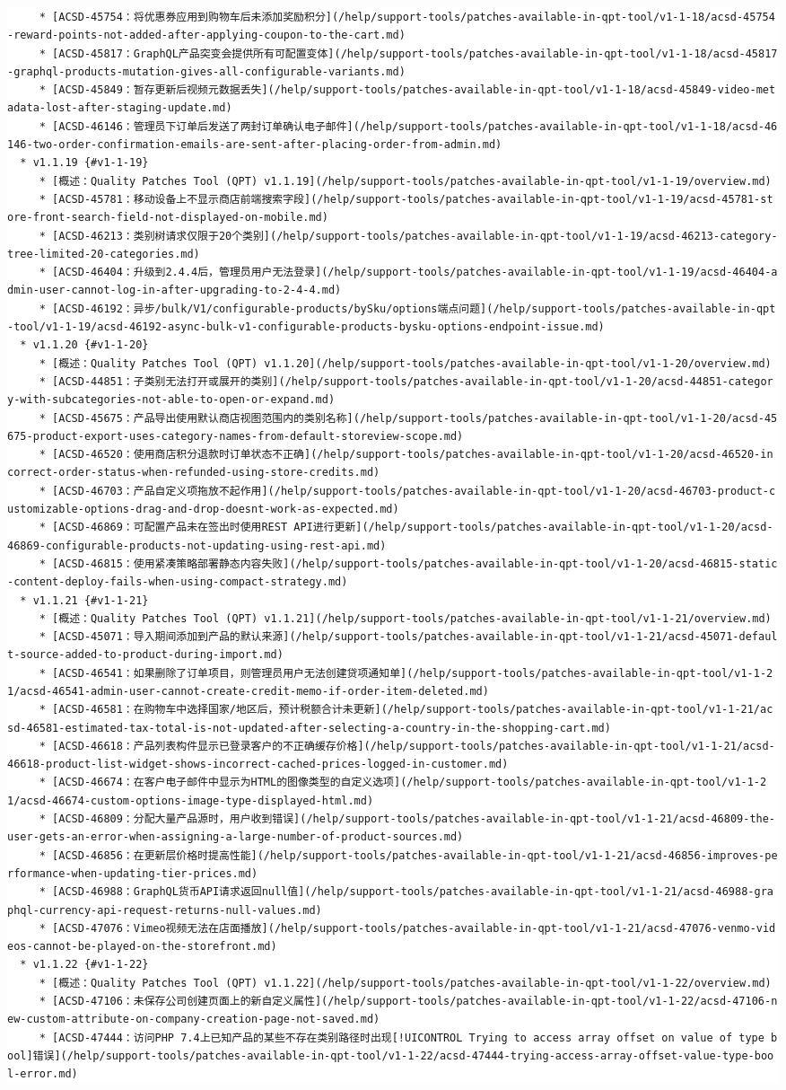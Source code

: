          * [ACSD-45754：将优惠券应用到购物车后未添加奖励积分](/help/support-tools/patches-available-in-qpt-tool/v1-1-18/acsd-45754-reward-points-not-added-after-applying-coupon-to-the-cart.md)
         * [ACSD-45817：GraphQL产品突变会提供所有可配置变体](/help/support-tools/patches-available-in-qpt-tool/v1-1-18/acsd-45817-graphql-products-mutation-gives-all-configurable-variants.md)
         * [ACSD-45849：暂存更新后视频元数据丢失](/help/support-tools/patches-available-in-qpt-tool/v1-1-18/acsd-45849-video-metadata-lost-after-staging-update.md)
         * [ACSD-46146：管理员下订单后发送了两封订单确认电子邮件](/help/support-tools/patches-available-in-qpt-tool/v1-1-18/acsd-46146-two-order-confirmation-emails-are-sent-after-placing-order-from-admin.md)
      * v1.1.19 {#v1-1-19}
         * [概述：Quality Patches Tool (QPT) v1.1.19](/help/support-tools/patches-available-in-qpt-tool/v1-1-19/overview.md)
         * [ACSD-45781：移动设备上不显示商店前端搜索字段](/help/support-tools/patches-available-in-qpt-tool/v1-1-19/acsd-45781-store-front-search-field-not-displayed-on-mobile.md)
         * [ACSD-46213：类别树请求仅限于20个类别](/help/support-tools/patches-available-in-qpt-tool/v1-1-19/acsd-46213-category-tree-limited-20-categories.md)
         * [ACSD-46404：升级到2.4.4后，管理员用户无法登录](/help/support-tools/patches-available-in-qpt-tool/v1-1-19/acsd-46404-admin-user-cannot-log-in-after-upgrading-to-2-4-4.md)
         * [ACSD-46192：异步/bulk/V1/configurable-products/bySku/options端点问题](/help/support-tools/patches-available-in-qpt-tool/v1-1-19/acsd-46192-async-bulk-v1-configurable-products-bysku-options-endpoint-issue.md)
      * v1.1.20 {#v1-1-20}
         * [概述：Quality Patches Tool (QPT) v1.1.20](/help/support-tools/patches-available-in-qpt-tool/v1-1-20/overview.md)
         * [ACSD-44851：子类别无法打开或展开的类别](/help/support-tools/patches-available-in-qpt-tool/v1-1-20/acsd-44851-category-with-subcategories-not-able-to-open-or-expand.md)
         * [ACSD-45675：产品导出使用默认商店视图范围内的类别名称](/help/support-tools/patches-available-in-qpt-tool/v1-1-20/acsd-45675-product-export-uses-category-names-from-default-storeview-scope.md)
         * [ACSD-46520：使用商店积分退款时订单状态不正确](/help/support-tools/patches-available-in-qpt-tool/v1-1-20/acsd-46520-incorrect-order-status-when-refunded-using-store-credits.md)
         * [ACSD-46703：产品自定义项拖放不起作用](/help/support-tools/patches-available-in-qpt-tool/v1-1-20/acsd-46703-product-customizable-options-drag-and-drop-doesnt-work-as-expected.md)
         * [ACSD-46869：可配置产品未在签出时使用REST API进行更新](/help/support-tools/patches-available-in-qpt-tool/v1-1-20/acsd-46869-configurable-products-not-updating-using-rest-api.md)
         * [ACSD-46815：使用紧凑策略部署静态内容失败](/help/support-tools/patches-available-in-qpt-tool/v1-1-20/acsd-46815-static-content-deploy-fails-when-using-compact-strategy.md)
      * v1.1.21 {#v1-1-21}
         * [概述：Quality Patches Tool (QPT) v1.1.21](/help/support-tools/patches-available-in-qpt-tool/v1-1-21/overview.md)
         * [ACSD-45071：导入期间添加到产品的默认来源](/help/support-tools/patches-available-in-qpt-tool/v1-1-21/acsd-45071-default-source-added-to-product-during-import.md)
         * [ACSD-46541：如果删除了订单项目，则管理员用户无法创建贷项通知单](/help/support-tools/patches-available-in-qpt-tool/v1-1-21/acsd-46541-admin-user-cannot-create-credit-memo-if-order-item-deleted.md)
         * [ACSD-46581：在购物车中选择国家/地区后，预计税额合计未更新](/help/support-tools/patches-available-in-qpt-tool/v1-1-21/acsd-46581-estimated-tax-total-is-not-updated-after-selecting-a-country-in-the-shopping-cart.md)
         * [ACSD-46618：产品列表构件显示已登录客户的不正确缓存价格](/help/support-tools/patches-available-in-qpt-tool/v1-1-21/acsd-46618-product-list-widget-shows-incorrect-cached-prices-logged-in-customer.md)
         * [ACSD-46674：在客户电子邮件中显示为HTML的图像类型的自定义选项](/help/support-tools/patches-available-in-qpt-tool/v1-1-21/acsd-46674-custom-options-image-type-displayed-html.md)
         * [ACSD-46809：分配大量产品源时，用户收到错误](/help/support-tools/patches-available-in-qpt-tool/v1-1-21/acsd-46809-the-user-gets-an-error-when-assigning-a-large-number-of-product-sources.md)
         * [ACSD-46856：在更新层价格时提高性能](/help/support-tools/patches-available-in-qpt-tool/v1-1-21/acsd-46856-improves-performance-when-updating-tier-prices.md)
         * [ACSD-46988：GraphQL货币API请求返回null值](/help/support-tools/patches-available-in-qpt-tool/v1-1-21/acsd-46988-graphql-currency-api-request-returns-null-values.md)
         * [ACSD-47076：Vimeo视频无法在店面播放](/help/support-tools/patches-available-in-qpt-tool/v1-1-21/acsd-47076-venmo-videos-cannot-be-played-on-the-storefront.md)
      * v1.1.22 {#v1-1-22}
         * [概述：Quality Patches Tool (QPT) v1.1.22](/help/support-tools/patches-available-in-qpt-tool/v1-1-22/overview.md)
         * [ACSD-47106：未保存公司创建页面上的新自定义属性](/help/support-tools/patches-available-in-qpt-tool/v1-1-22/acsd-47106-new-custom-attribute-on-company-creation-page-not-saved.md)
         * [ACSD-47444：访问PHP 7.4上已知产品的某些不存在类别路径时出现[!UICONTROL Trying to access array offset on value of type bool]错误](/help/support-tools/patches-available-in-qpt-tool/v1-1-22/acsd-47444-trying-access-array-offset-value-type-bool-error.md)